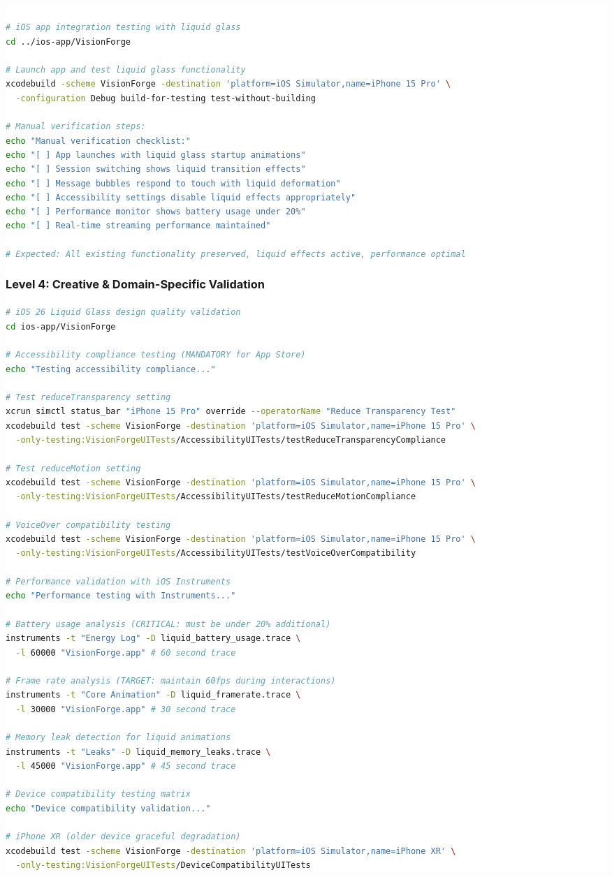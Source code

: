 ```bash

# iOS app integration testing with liquid glass
cd ../ios-app/VisionForge

# Launch app and test liquid glass functionality
xcodebuild -scheme VisionForge -destination 'platform=iOS Simulator,name=iPhone 15 Pro' \
  -configuration Debug build-for-testing test-without-building

# Manual verification steps:
echo "Manual verification checklist:"
echo "[ ] App launches with liquid glass startup animations"
echo "[ ] Session switching shows liquid transition effects"
echo "[ ] Message bubbles respond to touch with liquid deformation"
echo "[ ] Accessibility settings disable liquid effects appropriately"
echo "[ ] Performance monitor shows battery usage under 20%"
echo "[ ] Real-time streaming performance maintained"

# Expected: All existing functionality preserved, liquid effects active, performance optimal
```

### Level 4: Creative & Domain-Specific Validation

```bash
# iOS 26 Liquid Glass design quality validation
cd ios-app/VisionForge

# Accessibility compliance testing (MANDATORY for App Store)
echo "Testing accessibility compliance..."

# Test reduceTransparency setting
xcrun simctl status_bar "iPhone 15 Pro" override --operatorName "Reduce Transparency Test"
xcodebuild test -scheme VisionForge -destination 'platform=iOS Simulator,name=iPhone 15 Pro' \
  -only-testing:VisionForgeUITests/AccessibilityUITests/testReduceTransparencyCompliance

# Test reduceMotion setting
xcodebuild test -scheme VisionForge -destination 'platform=iOS Simulator,name=iPhone 15 Pro' \
  -only-testing:VisionForgeUITests/AccessibilityUITests/testReduceMotionCompliance

# VoiceOver compatibility testing
xcodebuild test -scheme VisionForge -destination 'platform=iOS Simulator,name=iPhone 15 Pro' \
  -only-testing:VisionForgeUITests/AccessibilityUITests/testVoiceOverCompatibility

# Performance validation with iOS Instruments
echo "Performance testing with Instruments..."

# Battery usage analysis (CRITICAL: must be under 20% additional)
instruments -t "Energy Log" -D liquid_battery_usage.trace \
  -l 60000 "VisionForge.app" # 60 second trace

# Frame rate analysis (TARGET: maintain 60fps during interactions)
instruments -t "Core Animation" -D liquid_framerate.trace \
  -l 30000 "VisionForge.app" # 30 second trace

# Memory leak detection for liquid animations
instruments -t "Leaks" -D liquid_memory_leaks.trace \
  -l 45000 "VisionForge.app" # 45 second trace

# Device compatibility testing matrix
echo "Device compatibility validation..."

# iPhone XR (older device graceful degradation)
xcodebuild test -scheme VisionForge -destination 'platform=iOS Simulator,name=iPhone XR' \
  -only-testing:VisionForgeUITests/DeviceCompatibilityUITests
```